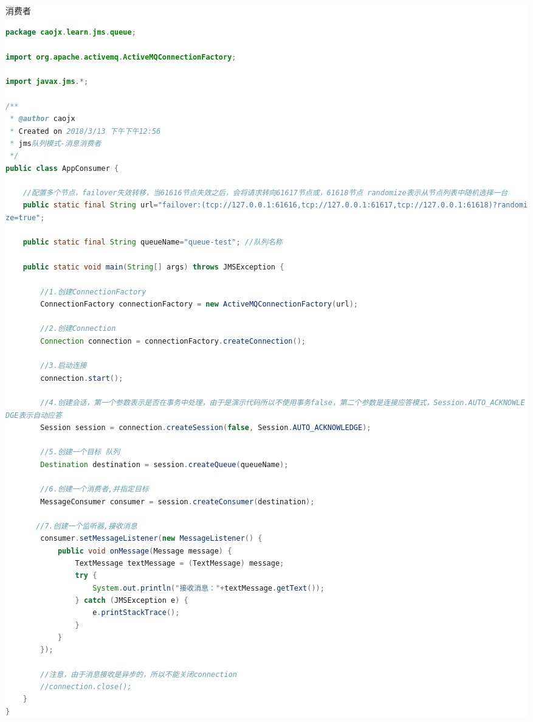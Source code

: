 

消费者

```java
package caojx.learn.jms.queue;

import org.apache.activemq.ActiveMQConnectionFactory;

import javax.jms.*;

/**
 * @author caojx
 * Created on 2018/3/13 下午下午12:56
 * jms队列模式-消息消费者
 */
public class AppConsumer {

    //配置多个节点，failover失效转移，当61616节点失效之后，会将请求转向61617节点或，61618节点 randomize表示从节点列表中随机选择一台
    public static final String url="failover:(tcp://127.0.0.1:61616,tcp://127.0.0.1:61617,tcp://127.0.0.1:61618)?randomize=true";

    public static final String queueName="queue-test"; //队列名称

    public static void main(String[] args) throws JMSException {

        //1.创建ConnectionFactory
        ConnectionFactory connectionFactory = new ActiveMQConnectionFactory(url);

        //2.创建Connection
        Connection connection = connectionFactory.createConnection();

        //3.启动连接
        connection.start();

        //4.创建会话，第一个参数表示是否在事务中处理，由于是演示代码所以不使用事务false，第二个参数是连接应答模式，Session.AUTO_ACKNOWLEDGE表示自动应答
        Session session = connection.createSession(false, Session.AUTO_ACKNOWLEDGE);

        //5.创建一个目标 队列
        Destination destination = session.createQueue(queueName);

        //6.创建一个消费者,并指定目标
        MessageConsumer consumer = session.createConsumer(destination);

       //7.创建一个监听器,接收消息
        consumer.setMessageListener(new MessageListener() {
            public void onMessage(Message message) {
                TextMessage textMessage = (TextMessage) message;
                try {
                    System.out.println("接收消息："+textMessage.getText());
                } catch (JMSException e) {
                    e.printStackTrace();
                }
            }
        });

        //注意，由于消息接收是异步的，所以不能关闭connection
        //connection.close();
    }
}
```
